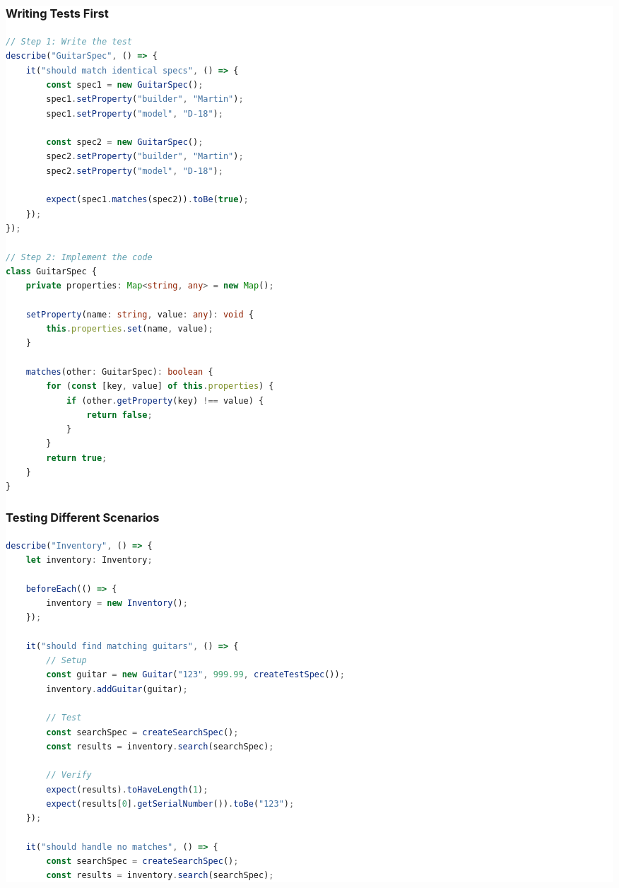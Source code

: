 ### Writing Tests First

```typescript
// Step 1: Write the test
describe("GuitarSpec", () => {
    it("should match identical specs", () => {
        const spec1 = new GuitarSpec();
        spec1.setProperty("builder", "Martin");
        spec1.setProperty("model", "D-18");

        const spec2 = new GuitarSpec();
        spec2.setProperty("builder", "Martin");
        spec2.setProperty("model", "D-18");

        expect(spec1.matches(spec2)).toBe(true);
    });
});

// Step 2: Implement the code
class GuitarSpec {
    private properties: Map<string, any> = new Map();

    setProperty(name: string, value: any): void {
        this.properties.set(name, value);
    }

    matches(other: GuitarSpec): boolean {
        for (const [key, value] of this.properties) {
            if (other.getProperty(key) !== value) {
                return false;
            }
        }
        return true;
    }
}
```

### Testing Different Scenarios

```typescript
describe("Inventory", () => {
    let inventory: Inventory;

    beforeEach(() => {
        inventory = new Inventory();
    });

    it("should find matching guitars", () => {
        // Setup
        const guitar = new Guitar("123", 999.99, createTestSpec());
        inventory.addGuitar(guitar);

        // Test
        const searchSpec = createSearchSpec();
        const results = inventory.search(searchSpec);

        // Verify
        expect(results).toHaveLength(1);
        expect(results[0].getSerialNumber()).toBe("123");
    });

    it("should handle no matches", () => {
        const searchSpec = createSearchSpec();
        const results = inventory.search(searchSpec);
```